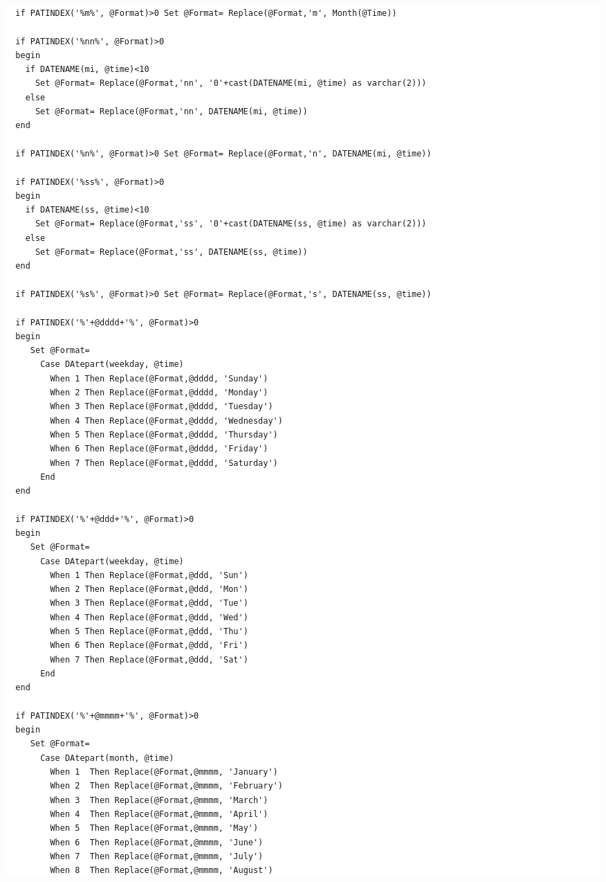       if PATINDEX('%m%', @Format)>0 Set @Format= Replace(@Format,'m', Month(@Time))
     
      if PATINDEX('%nn%', @Format)>0 
      begin
        if DATENAME(mi, @time)<10
          Set @Format= Replace(@Format,'nn', '0'+cast(DATENAME(mi, @time) as varchar(2)))
        else
          Set @Format= Replace(@Format,'nn', DATENAME(mi, @time))
      end 
     
      if PATINDEX('%n%', @Format)>0 Set @Format= Replace(@Format,'n', DATENAME(mi, @time))
     
      if PATINDEX('%ss%', @Format)>0 
      begin
        if DATENAME(ss, @time)<10
          Set @Format= Replace(@Format,'ss', '0'+cast(DATENAME(ss, @time) as varchar(2)))
        else
          Set @Format= Replace(@Format,'ss', DATENAME(ss, @time))
      end 
     
      if PATINDEX('%s%', @Format)>0 Set @Format= Replace(@Format,'s', DATENAME(ss, @time))
     
      if PATINDEX('%'+@dddd+'%', @Format)>0 
      begin
         Set @Format=
           Case DAtepart(weekday, @time) 
             When 1 Then Replace(@Format,@dddd, 'Sunday')
             When 2 Then Replace(@Format,@dddd, 'Monday')
             When 3 Then Replace(@Format,@dddd, 'Tuesday')
             When 4 Then Replace(@Format,@dddd, 'Wednesday')
             When 5 Then Replace(@Format,@dddd, 'Thursday')
             When 6 Then Replace(@Format,@dddd, 'Friday')
             When 7 Then Replace(@Format,@dddd, 'Saturday')
           End  
      end 
     
      if PATINDEX('%'+@ddd+'%', @Format)>0 
      begin
         Set @Format=
           Case DAtepart(weekday, @time) 
             When 1 Then Replace(@Format,@ddd, 'Sun')
             When 2 Then Replace(@Format,@ddd, 'Mon')
             When 3 Then Replace(@Format,@ddd, 'Tue')
             When 4 Then Replace(@Format,@ddd, 'Wed')
             When 5 Then Replace(@Format,@ddd, 'Thu')
             When 6 Then Replace(@Format,@ddd, 'Fri')
             When 7 Then Replace(@Format,@ddd, 'Sat')
           End  
      end 
     
      if PATINDEX('%'+@mmmm+'%', @Format)>0 
      begin
         Set @Format=
           Case DAtepart(month, @time) 
             When 1  Then Replace(@Format,@mmmm, 'January')
             When 2  Then Replace(@Format,@mmmm, 'February')
             When 3  Then Replace(@Format,@mmmm, 'March')
             When 4  Then Replace(@Format,@mmmm, 'April')
             When 5  Then Replace(@Format,@mmmm, 'May')
             When 6  Then Replace(@Format,@mmmm, 'June')
             When 7  Then Replace(@Format,@mmmm, 'July')
             When 8  Then Replace(@Format,@mmmm, 'August')
     